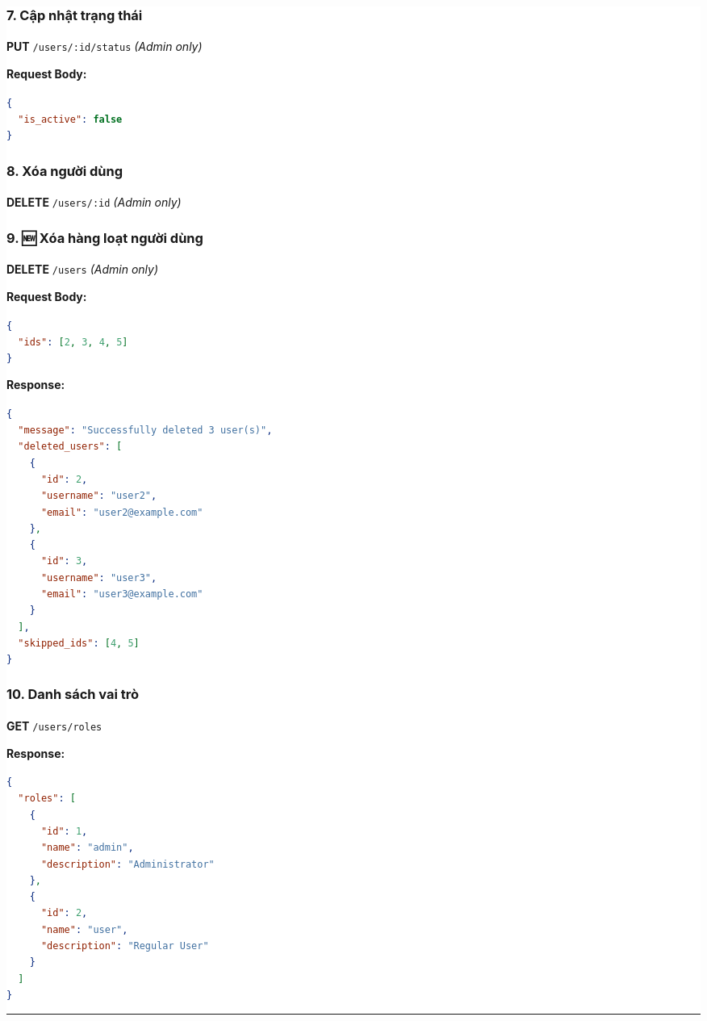 ### 7. Cập nhật trạng thái
**PUT** `/users/:id/status` *(Admin only)*

**Request Body:**
```json
{
  "is_active": false
}
```

### 8. Xóa người dùng
**DELETE** `/users/:id` *(Admin only)*

### 9. 🆕 Xóa hàng loạt người dùng
**DELETE** `/users` *(Admin only)*

**Request Body:**
```json
{
  "ids": [2, 3, 4, 5]
}
```

**Response:**
```json
{
  "message": "Successfully deleted 3 user(s)",
  "deleted_users": [
    {
      "id": 2,
      "username": "user2",
      "email": "user2@example.com"
    },
    {
      "id": 3,
      "username": "user3",
      "email": "user3@example.com"
    }
  ],
  "skipped_ids": [4, 5]
}
```

### 10. Danh sách vai trò
**GET** `/users/roles`

**Response:**
```json
{
  "roles": [
    {
      "id": 1,
      "name": "admin",
      "description": "Administrator"
    },
    {
      "id": 2,
      "name": "user",
      "description": "Regular User"
    }
  ]
}
```

---